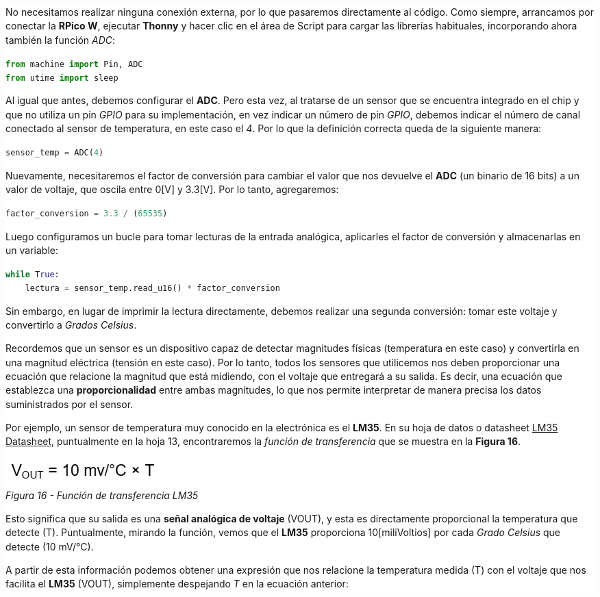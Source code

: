 No necesitamos realizar ninguna conexión externa, por lo que pasaremos directamente al código. Como siempre, arrancamos por conectar la **RPico W**, ejecutar **Thonny** y hacer clic en el área de Script para cargar las librerías habituales, incorporando ahora también la función *ADC*:

```python
from machine import Pin, ADC
from utime import sleep
```

Al igual que antes, debemos configurar el **ADC**. Pero esta vez, al tratarse de un sensor que se encuentra integrado en el chip y que no utiliza un pin *GPIO* para su implementación, en vez indicar un número de pin *GPIO*, debemos indicar el número de canal conectado al sensor de temperatura, en este caso el *4*. Por lo que la definición correcta queda de la siguiente manera:

```python
sensor_temp = ADC(4)
```

Nuevamente, necesitaremos el factor de conversión para cambiar el valor que nos devuelve el **ADC** (un binario de 16 bits) a un valor de voltaje, que oscila entre 0[V] y 3.3[V]. Por lo tanto, agregaremos:

```python
factor_conversion = 3.3 / (65535)
```

Luego configuramos un bucle para tomar lecturas de la entrada analógica, aplicarles el factor de conversión y almacenarlas en un variable:

```python
while True:
    lectura = sensor_temp.read_u16() * factor_conversion
```
Sin embargo, en lugar de imprimir la lectura directamente, debemos realizar una segunda conversión: tomar este voltaje y convertirlo a *Grados Celsius*. 

Recordemos que un sensor es un dispositivo capaz de detectar magnitudes físicas (temperatura en este caso) y convertirla en una magnitud eléctrica (tensión en este caso). Por lo tanto, todos los sensores que utilicemos nos deben proporcionar una ecuación que relacione la magnitud que está midiendo, con el voltaje que entregará a su salida. Es decir, una ecuación que establezca una **proporcionalidad** entre ambas magnitudes, lo que nos permite interpretar de manera precisa los datos suministrados por el sensor.

Por ejemplo, un sensor de temperatura muy conocido en la electrónica es el **LM35**. En su hoja de datos o datasheet [LM35 Datasheet](https://www.ti.com/lit/ds/symlink/lm35.pdf), puntualmente en la hoja 13, encontraremos la *función de transferencia* que se muestra en la **Figura 16**.

![Figura 16 - Función de transferencia LM35](./images/Figura16-FunciónDeTransferenciaLM35.jpg)  
*Figura 16 - Función de transferencia LM35*

Esto significa que su salida es una **señal analógica de voltaje** (VOUT), y esta es directamente proporcional la temperatura que detecte (T). Puntualmente, mirando la función, vemos que el **LM35** proporciona 10[miliVoltios] por cada *Grado Celsius* que detecte (10 mV/°C).

A partir de esta información podemos obtener una expresión que nos relacione la temperatura medida (T) con el voltaje que nos facilita el **LM35** (VOUT), simplemente despejando *T* en la ecuación anterior:
